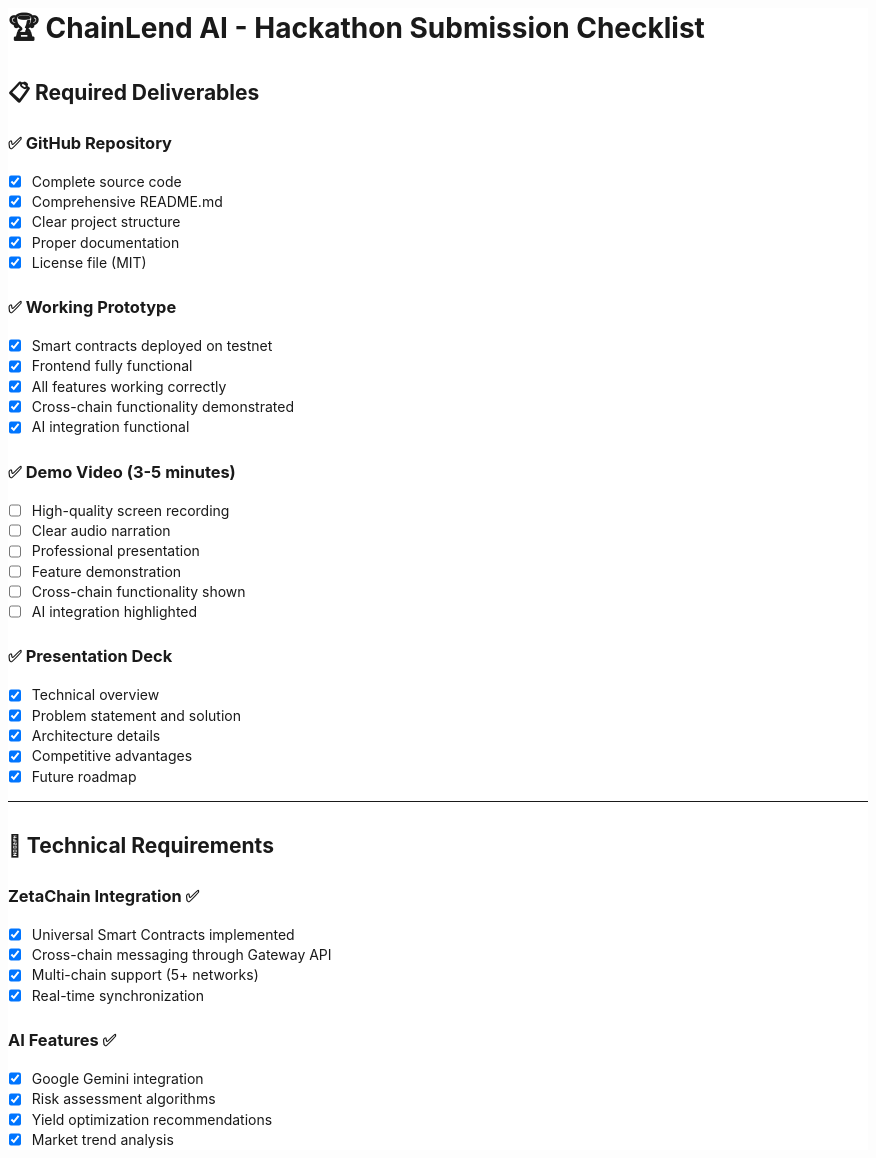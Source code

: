 # 🏆 ChainLend AI - Hackathon Submission Checklist

## 📋 Required Deliverables

### ✅ GitHub Repository
- [x] Complete source code
- [x] Comprehensive README.md
- [x] Clear project structure
- [x] Proper documentation
- [x] License file (MIT)

### ✅ Working Prototype
- [x] Smart contracts deployed on testnet
- [x] Frontend fully functional
- [x] All features working correctly
- [x] Cross-chain functionality demonstrated
- [x] AI integration functional

### ✅ Demo Video (3-5 minutes)
- [ ] High-quality screen recording
- [ ] Clear audio narration
- [ ] Professional presentation
- [ ] Feature demonstration
- [ ] Cross-chain functionality shown
- [ ] AI integration highlighted

### ✅ Presentation Deck
- [x] Technical overview
- [x] Problem statement and solution
- [x] Architecture details
- [x] Competitive advantages
- [x] Future roadmap

---

## 🚀 Technical Requirements

### ZetaChain Integration ✅
- [x] Universal Smart Contracts implemented
- [x] Cross-chain messaging through Gateway API
- [x] Multi-chain support (5+ networks)
- [x] Real-time synchronization

### AI Features ✅
- [x] Google Gemini integration
- [x] Risk assessment algorithms
- [x] Yield optimization recommendations
- [x] Market trend analysis
